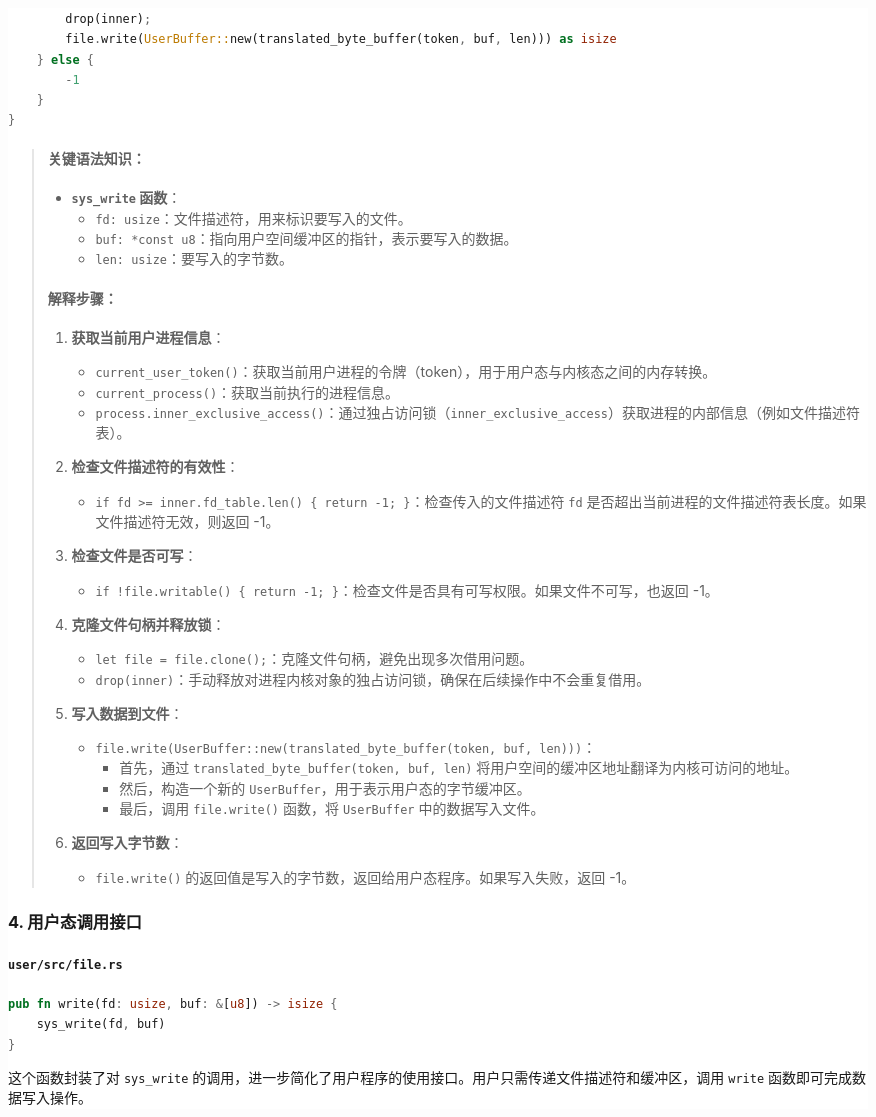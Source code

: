 ```rust
        drop(inner);
        file.write(UserBuffer::new(translated_byte_buffer(token, buf, len))) as isize
    } else {
        -1
    }
}
```

> #### 关键语法知识：
>
> - **`sys_write` 函数**：
>   - `fd: usize`：文件描述符，用来标识要写入的文件。
>   - `buf: *const u8`：指向用户空间缓冲区的指针，表示要写入的数据。
>   - `len: usize`：要写入的字节数。
>
> #### 解释步骤：
>
> 1. **获取当前用户进程信息**：
>    - `current_user_token()`：获取当前用户进程的令牌（token），用于用户态与内核态之间的内存转换。
>    - `current_process()`：获取当前执行的进程信息。
>    - `process.inner_exclusive_access()`：通过独占访问锁（`inner_exclusive_access`）获取进程的内部信息（例如文件描述符表）。
>
> 2. **检查文件描述符的有效性**：
>    - `if fd >= inner.fd_table.len() { return -1; }`：检查传入的文件描述符 `fd` 是否超出当前进程的文件描述符表长度。如果文件描述符无效，则返回 -1。
>
> 3. **检查文件是否可写**：
>    - `if !file.writable() { return -1; }`：检查文件是否具有可写权限。如果文件不可写，也返回 -1。
>
> 4. **克隆文件句柄并释放锁**：
>    - `let file = file.clone();`：克隆文件句柄，避免出现多次借用问题。
>    - `drop(inner)`：手动释放对进程内核对象的独占访问锁，确保在后续操作中不会重复借用。
>
> 5. **写入数据到文件**：
>    - `file.write(UserBuffer::new(translated_byte_buffer(token, buf, len)))`：
>      - 首先，通过 `translated_byte_buffer(token, buf, len)` 将用户空间的缓冲区地址翻译为内核可访问的地址。
>      - 然后，构造一个新的 `UserBuffer`，用于表示用户态的字节缓冲区。
>      - 最后，调用 `file.write()` 函数，将 `UserBuffer` 中的数据写入文件。
>
> 6. **返回写入字节数**：
>    - `file.write()` 的返回值是写入的字节数，返回给用户态程序。如果写入失败，返回 -1。

### 4. 用户态调用接口

#### `user/src/file.rs`
```rust
pub fn write(fd: usize, buf: &[u8]) -> isize {
    sys_write(fd, buf)
}
```

这个函数封装了对 `sys_write` 的调用，进一步简化了用户程序的使用接口。用户只需传递文件描述符和缓冲区，调用 `write` 函数即可完成数据写入操作。
